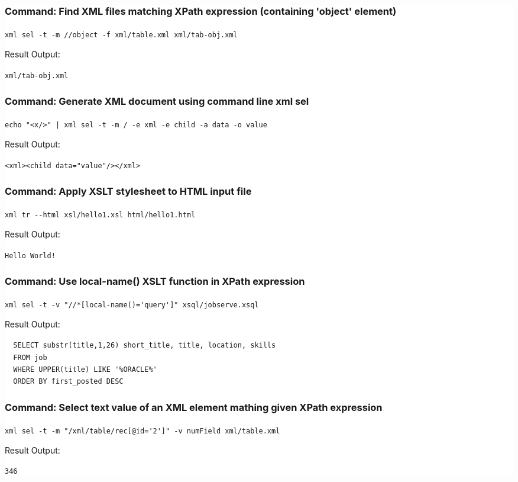 
### Command: Find XML files matching XPath expression (containing 'object' element)
```
xml sel -t -m //object -f xml/table.xml xml/tab-obj.xml
```
Result Output:
```
xml/tab-obj.xml
```


### Command: Generate XML document using command line xml sel
```
echo "<x/>" | xml sel -t -m / -e xml -e child -a data -o value
```
Result Output:
```
<xml><child data="value"/></xml>
```


### Command: Apply XSLT stylesheet to HTML input file
```
xml tr --html xsl/hello1.xsl html/hello1.html
```
Result Output:
```
Hello World!
```

### Command: Use local-name() XSLT function in XPath expression
```
xml sel -t -v "//*[local-name()='query']" xsql/jobserve.xsql
```
Result Output:
```
  SELECT substr(title,1,26) short_title, title, location, skills
  FROM job
  WHERE UPPER(title) LIKE '%ORACLE%'
  ORDER BY first_posted DESC
```



### Command: Select text value of an XML element mathing given XPath expression
```
xml sel -t -m "/xml/table/rec[@id='2']" -v numField xml/table.xml
```
Result Output:
```
346
```
